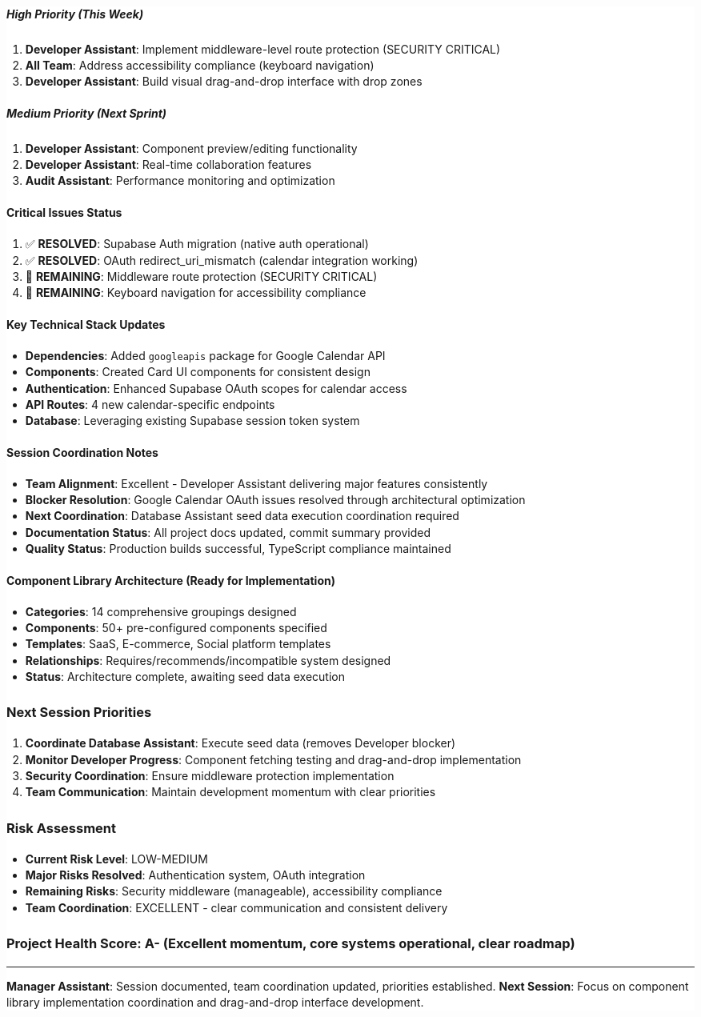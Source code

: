 ##### High Priority (This Week)
1. **Developer Assistant**: Implement middleware-level route protection (SECURITY CRITICAL)
2. **All Team**: Address accessibility compliance (keyboard navigation)
3. **Developer Assistant**: Build visual drag-and-drop interface with drop zones

##### Medium Priority (Next Sprint)
1. **Developer Assistant**: Component preview/editing functionality
2. **Developer Assistant**: Real-time collaboration features
3. **Audit Assistant**: Performance monitoring and optimization

#### Critical Issues Status
1. ✅ **RESOLVED**: Supabase Auth migration (native auth operational)
2. ✅ **RESOLVED**: OAuth redirect_uri_mismatch (calendar integration working)
3. 🚨 **REMAINING**: Middleware route protection (SECURITY CRITICAL)
4. 🚨 **REMAINING**: Keyboard navigation for accessibility compliance

#### Key Technical Stack Updates
- **Dependencies**: Added `googleapis` package for Google Calendar API
- **Components**: Created Card UI components for consistent design
- **Authentication**: Enhanced Supabase OAuth scopes for calendar access
- **API Routes**: 4 new calendar-specific endpoints
- **Database**: Leveraging existing Supabase session token system

#### Session Coordination Notes
- **Team Alignment**: Excellent - Developer Assistant delivering major features consistently
- **Blocker Resolution**: Google Calendar OAuth issues resolved through architectural optimization
- **Next Coordination**: Database Assistant seed data execution coordination required
- **Documentation Status**: All project docs updated, commit summary provided
- **Quality Status**: Production builds successful, TypeScript compliance maintained

#### Component Library Architecture (Ready for Implementation)
- **Categories**: 14 comprehensive groupings designed
- **Components**: 50+ pre-configured components specified
- **Templates**: SaaS, E-commerce, Social platform templates
- **Relationships**: Requires/recommends/incompatible system designed
- **Status**: Architecture complete, awaiting seed data execution

### Next Session Priorities
1. **Coordinate Database Assistant**: Execute seed data (removes Developer blocker)
2. **Monitor Developer Progress**: Component fetching testing and drag-and-drop implementation
3. **Security Coordination**: Ensure middleware protection implementation
4. **Team Communication**: Maintain development momentum with clear priorities

### Risk Assessment
- **Current Risk Level**: LOW-MEDIUM
- **Major Risks Resolved**: Authentication system, OAuth integration
- **Remaining Risks**: Security middleware (manageable), accessibility compliance
- **Team Coordination**: EXCELLENT - clear communication and consistent delivery

### Project Health Score: A- (Excellent momentum, core systems operational, clear roadmap)

---

**Manager Assistant**: Session documented, team coordination updated, priorities established.
**Next Session**: Focus on component library implementation coordination and drag-and-drop interface development.